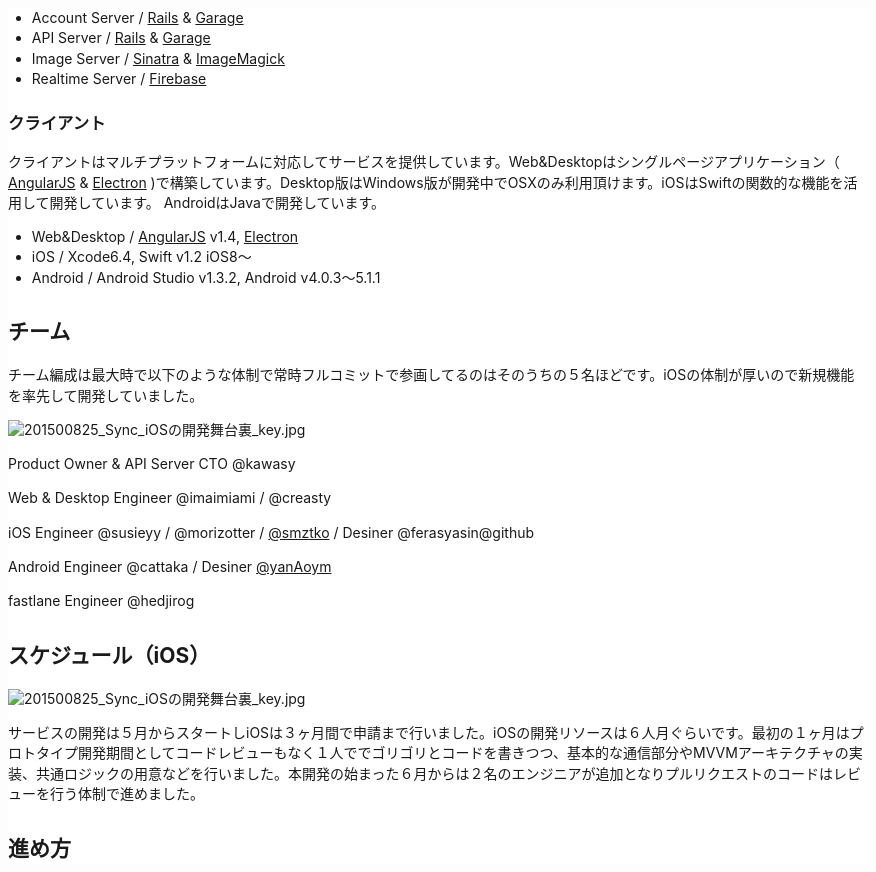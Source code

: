 - Account Server / [Rails](https://github.com/rails/rails) & [Garage](https://github.com/cookpad/garage)
- API Server / [Rails](https://github.com/rails/rails) & [Garage](https://github.com/cookpad/garage)
- Image Server / [Sinatra](https://github.com/sinatra/sinatra/) & [ImageMagick](http://www.imagemagick.org/script/index.php)
- Realtime Server / [Firebase](https://www.firebase.com/)


### クライアント

クライアントはマルチプラットフォームに対応してサービスを提供しています。Web&Desktopはシングルページアプリケーション（ [AngularJS](https://angularjs.org/) & [Electron](http://electron.atom.io/) )で構築しています。Desktop版はWindows版が開発中でOSXのみ利用頂けます。iOSはSwiftの関数的な機能を活用して開発しています。 AndroidはJavaで開発しています。

- Web&Desktop / [AngularJS](https://angularjs.org/) v1.4, [Electron](http://electron.atom.io/)
- iOS / Xcode6.4, Swift v1.2 iOS8〜
- Android / Android Studio v1.3.2, Android v4.0.3〜5.1.1


チーム
----------------------------------

チーム編成は最大時で以下のような体制で常時フルコミットで参画してるのはそのうちの５名ほどです。iOSの体制が厚いので新規機能を率先して開発していました。

![201500825_Sync_iOSの開発舞台裏_key.jpg](https://qiita-image-store.s3.amazonaws.com/0/4943/09962764-0e16-672e-ff15-08927d239d65.jpeg "201500825_Sync_iOSの開発舞台裏_key.jpg")


Product Owner & API Server
CTO @kawasy

Web & Desktop
Engineer @imaimiami / @creasty


iOS
Engineer @susieyy / @morizotter / [@smztko](https://github.com/smztko) / Desiner @ferasyasin@github

Android
Engineer @cattaka / Desiner [@yanAoym](https://github.com/yanAoym)

fastlane
Engineer @hedjirog




スケジュール（iOS）
----------------------------------

![201500825_Sync_iOSの開発舞台裏_key.jpg](https://qiita-image-store.s3.amazonaws.com/0/4943/84c7910f-0efe-cb67-7246-888cb28e0c2b.jpeg "201500825_Sync_iOSの開発舞台裏_key.jpg")


サービスの開発は５月からスタートしiOSは３ヶ月間で申請まで行いました。iOSの開発リソースは６人月ぐらいです。最初の１ヶ月はプロトタイプ開発期間としてコードレビューもなく１人ででゴリゴリとコードを書きつつ、基本的な通信部分やMVVMアーキテクチャの実装、共通ロジックの用意などを行いました。本開発の始まった６月からは２名のエンジニアが追加となりプルリクエストのコードはレビューを行う体制で進めました。

進め方
----------------------------------
